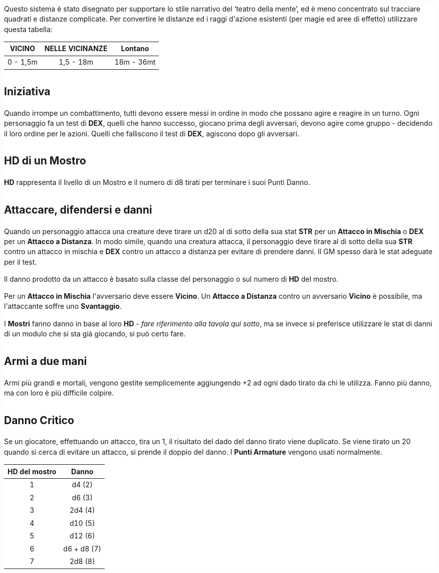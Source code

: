 Questo sistema è stato disegnato per supportare lo stile narrativo del ‘teatro della mente’, ed è meno concentrato sul tracciare quadrati e distanze complicate. Per convertire le distanze ed i raggi d'azione esistenti (per magie ed aree di effetto) utilizzare questa tabella:

|  VICINO  |  NELLE VICINANZE  |  Lontano  |
|:-------:|:--------:|:----------:|
| 0 - 1,5m | 1,5 - 18m | 18m - 36mt |

## Iniziativa

Quando irrompe un combattimento, tutti devono essere messi in ordine in modo che possano agire e reagire in un turno. Ogni personaggio fa un test di **DEX**, quelli che hanno successo, giocano prima degli avversari, devono agire come gruppo - decidendo il loro ordine per le azioni. Quelli che falliscono il test di **DEX**, agiscono dopo gli avversari.

## HD di un Mostro

**HD** rappresenta il livello di un Mostro e il numero di d8 tirati per terminare i suoi Punti Danno.


## Attaccare, difendersi e danni

Quando un personaggio attacca una creature deve tirare un d20 al di sotto della sua stat **STR** per un **Attacco in Mischia** o **DEX** per un **Attacco a Distanza**. In modo simile, quando una creatura attacca, il personaggio deve tirare al di sotto della sua  **STR** contro un attacco in mischia e **DEX** contro un attacco a distanza per evitare di prendere danni. Il GM spesso darà le stat adeguate per il test.

Il danno prodotto da un attacco è basato sulla classe del personaggio o sul numero di **HD** del mostro.

Per un  **Attacco in Mischia** l'avversario deve essere **Vicino**. Un **Attacco a Distanza**  contro un avversario **Vicino** è possibile, ma l'attaccante soffre uno **Svantaggio**.

I **Mostri** fanno danno in base al loro **HD** - *fare riferimento alla tavola qui sotto*, ma se invece si preferisce utilizzare le stat di danni di un modulo che si sta già giocando, si può certo fare.

## Armi a due mani

Armi più grandi e mortali, vengono gestite semplicemente aggiungendo +2 ad ogni dado tirato da chi le utilizza. Fanno più danno, ma con loro è più difficile colpire.

## Danno Critico

Se un giocatore, effettuando un attacco, tira un 1, il risultato del dado del danno tirato viene duplicato. Se viene tirato un 20 quando si cerca di evitare un attacco, si prende il doppio del danno. I **Punti Armature** vengono usati normalmente.

| HD del mostro |    Danno    |
|:----------:|:--------------:|
|     1      |     d4 (2)     |
|     2      |     d6 (3)     |
|     3      |    2d4 (4)     |
|     4      |    d10 (5)     |
|     5      |    d12 (6)     |
|     6      |  d6 + d8 (7)   |
|     7      |    2d8 (8)     |